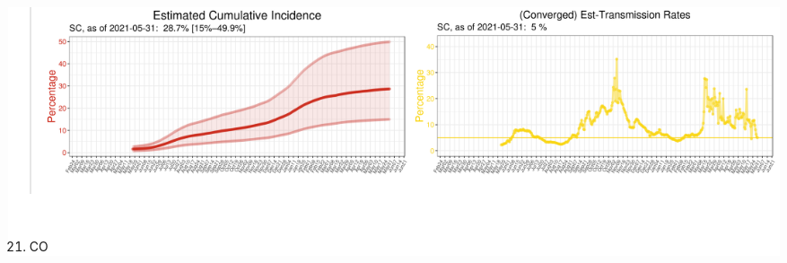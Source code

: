 > <img src="/output/states_current/SC_estCumIncidence.png" width="49.5%"/> <img src="/output/states_current/SC_estTransmissionRate.png" width="49.5%"/> 

 <p>&nbsp;</p> 

21. CO <p>